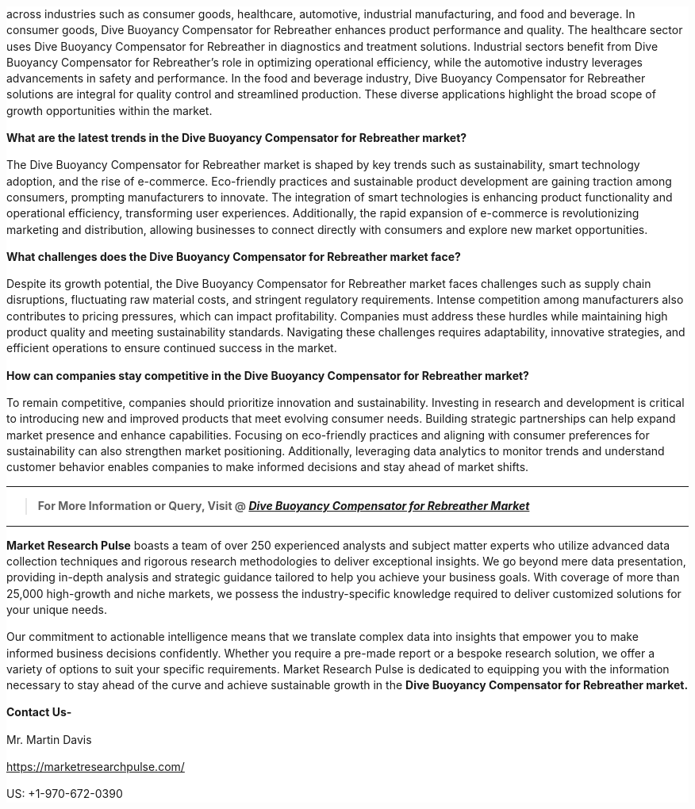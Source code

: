 across industries such as consumer goods, healthcare, automotive, industrial manufacturing, and food and beverage. In consumer goods, Dive Buoyancy Compensator for Rebreather enhances product performance and quality. The healthcare sector uses Dive Buoyancy Compensator for Rebreather in diagnostics and treatment solutions. Industrial sectors benefit from Dive Buoyancy Compensator for Rebreather&rsquo;s role in optimizing operational efficiency, while the automotive industry leverages advancements in safety and performance. In the food and beverage industry, Dive Buoyancy Compensator for Rebreather solutions are integral for quality control and streamlined production. These diverse applications highlight the broad scope of growth opportunities within the market.</p><p><strong>What are the latest trends in the Dive Buoyancy Compensator for Rebreather market?</strong></p><p>The Dive Buoyancy Compensator for Rebreather market is shaped by key trends such as sustainability, smart technology adoption, and the rise of e-commerce. Eco-friendly practices and sustainable product development are gaining traction among consumers, prompting manufacturers to innovate. The integration of smart technologies is enhancing product functionality and operational efficiency, transforming user experiences. Additionally, the rapid expansion of e-commerce is revolutionizing marketing and distribution, allowing businesses to connect directly with consumers and explore new market opportunities.</p><p><strong>What challenges does the Dive Buoyancy Compensator for Rebreather market face?</strong></p><p>Despite its growth potential, the Dive Buoyancy Compensator for Rebreather market faces challenges such as supply chain disruptions, fluctuating raw material costs, and stringent regulatory requirements. Intense competition among manufacturers also contributes to pricing pressures, which can impact profitability. Companies must address these hurdles while maintaining high product quality and meeting sustainability standards. Navigating these challenges requires adaptability, innovative strategies, and efficient operations to ensure continued success in the market.</p><p><strong>How can companies stay competitive in the Dive Buoyancy Compensator for Rebreather market?</strong></p><p>To remain competitive, companies should prioritize innovation and sustainability. Investing in research and development is critical to introducing new and improved products that meet evolving consumer needs. Building strategic partnerships can help expand market presence and enhance capabilities. Focusing on eco-friendly practices and aligning with consumer preferences for sustainability can also strengthen market positioning. Additionally, leveraging data analytics to monitor trends and understand customer behavior enables companies to make informed decisions and stay ahead of market shifts.</p><hr /><blockquote><p><strong>For More Information or Query, Visit @&nbsp;<em><a href="https://marketresearchpulse.com/report/126028/dive-buoyancy-compensator-for-rebreather-market?utm_source=Linkedin&utm_medium=0116">Dive Buoyancy Compensator for Rebreather Market</a></em></strong></p></blockquote><hr /><p><strong>Market Research Pulse</strong> boasts a team of over 250 experienced analysts and subject matter experts who utilize advanced data collection techniques and rigorous research methodologies to deliver exceptional insights. We go beyond mere data presentation, providing in-depth analysis and strategic guidance tailored to help you achieve your business goals. With coverage of more than 25,000 high-growth and niche markets, we possess the industry-specific knowledge required to deliver customized solutions for your unique needs.</p><p>Our commitment to actionable intelligence means that we translate complex data into insights that empower you to make informed business decisions confidently. Whether you require a pre-made report or a bespoke research solution, we offer a variety of options to suit your specific requirements. Market Research Pulse is dedicated to equipping you with the information necessary to stay ahead of the curve and achieve sustainable growth in the <strong>Dive Buoyancy Compensator for Rebreather market.</strong></p><p><strong>Contact Us-</strong></p><p>Mr. Martin Davis</p><p>https://marketresearchpulse.com/</p><p>US: +1-970-672-0390</p>
